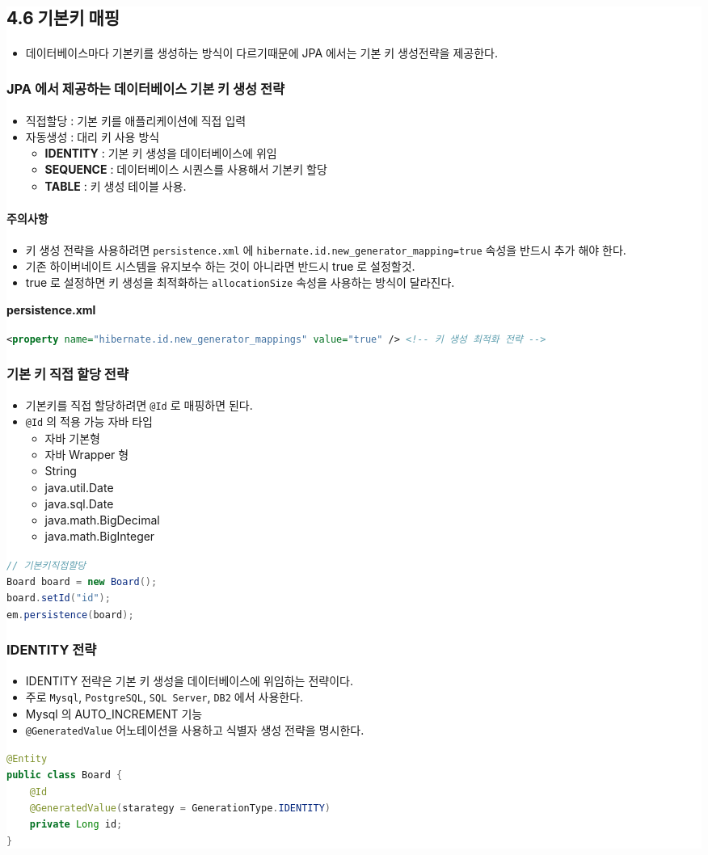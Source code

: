 
## 4.6 기본키 매핑
+ 데이터베이스마다 기본키를 생성하는 방식이 다르기때문에 JPA 에서는 기본 키 생성전략을 제공한다.

### JPA 에서 제공하는 데이터베이스 기본 키 생성 전략
+ 직접할당 : 기본 키를 애플리케이션에 직접 입력
+ 자동생성 : 대리 키 사용 방식
    - **IDENTITY** : 기본 키 생성을 데이터베이스에 위임
    - **SEQUENCE** : 데이터베이스 시퀀스를 사용해서 기본키 할당
    - **TABLE** : 키 생성 테이블 사용.

#### 주의사항
+ 키 생성 전략을 사용하려면 `persistence.xml` 에 `hibernate.id.new_generator_mapping=true` 속성을 반드시 추가 해야 한다.
+ 기존 하이버네이트 시스템을 유지보수 하는 것이 아니라면 반드시 true 로 설정할것.
+ true 로 설정하면 키 생성을 최적화하는 `allocationSize` 속성을 사용하는 방식이 달라진다.

**persistence.xml**
```xml
<property name="hibernate.id.new_generator_mappings" value="true" /> <!-- 키 생성 최적화 전략 -->
```

### 기본 키 직접 할당 전략
+ 기본키를 직접 할당하려면 `@Id` 로 매핑하면 된다.
+ `@Id` 의 적용 가능 자바 타입
    - 자바 기본형
    - 자바 Wrapper 형
    - String
    - java.util.Date
    - java.sql.Date
    - java.math.BigDecimal
    - java.math.BigInteger

```JAVA
// 기본키직접할당
Board board = new Board();
board.setId("id"); 
em.persistence(board);
```
### IDENTITY 전략
+ IDENTITY 전략은 기본 키 생성을 데이터베이스에 위임하는 전략이다.
+ 주로 `Mysql`, `PostgreSQL`, `SQL Server`, `DB2` 에서 사용한다.
+ Mysql 의 AUTO_INCREMENT 기능
+ `@GeneratedValue` 어노테이션을 사용하고 식별자 생성 전략을 명시한다.

```JAVA
@Entity
public class Board {
    @Id
    @GeneratedValue(starategy = GenerationType.IDENTITY)
    private Long id;
}
```
